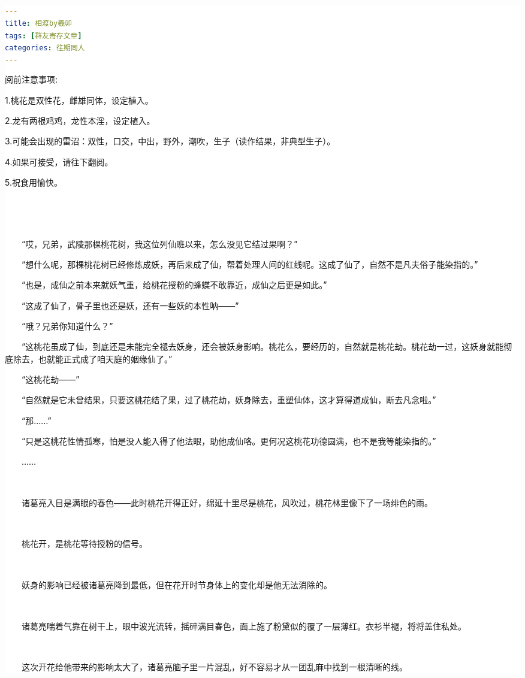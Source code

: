 ```yaml
---
title: 相渡by羲卯
tags: [群友寄存文章]
categories: 往期同人
---
```




阅前注意事项:

1.桃花是双性花，雌雄同体，设定植入。

2.龙有两根鸡鸡，龙性本淫，设定植入。

3.可能会出现的雷沼：双性，口交，中出，野外，潮吹，生子（读作结果，非典型生子）。

4.如果可接受，请往下翻阅。

5.祝食用愉快。


　　


　　

　　“哎，兄弟，武陵那棵桃花树，我这位列仙班以来，怎么没见它结过果啊？”

　　“想什么呢，那棵桃花树已经修炼成妖，再后来成了仙，帮着处理人间的红线呢。这成了仙了，自然不是凡夫俗子能染指的。”

　　“也是，成仙之前本来就妖气重，给桃花授粉的蜂蝶不敢靠近，成仙之后更是如此。”

　　“这成了仙了，骨子里也还是妖，还有一些妖的本性呐——”

　　“哦？兄弟你知道什么？”

　　“这桃花虽成了仙，到底还是未能完全褪去妖身，还会被妖身影响。桃花么，要经历的，自然就是桃花劫。桃花劫一过，这妖身就能彻底除去，也就能正式成了咱天庭的姻缘仙了。”

　　“这桃花劫——”

　　“自然就是它未曾结果，只要这桃花结了果，过了桃花劫，妖身除去，重塑仙体，这才算得道成仙，断去凡念啦。”

　　“那……”

　　“只是这桃花性情孤寒，怕是没人能入得了他法眼，助他成仙咯。更何况这桃花功德圆满，也不是我等能染指的。”

　　……

　　

　　诸葛亮入目是满眼的春色——此时桃花开得正好，绵延十里尽是桃花，风吹过，桃花林里像下了一场绯色的雨。

　　

　　桃花开，是桃花等待授粉的信号。

　　

　　妖身的影响已经被诸葛亮降到最低，但在花开时节身体上的变化却是他无法消除的。

　　

　　诸葛亮喘着气靠在树干上，眼中波光流转，摇碎满目春色，面上施了粉黛似的覆了一层薄红。衣衫半褪，将将盖住私处。

　　

　　这次开花给他带来的影响太大了，诸葛亮脑子里一片混乱，好不容易才从一团乱麻中找到一根清晰的线。

